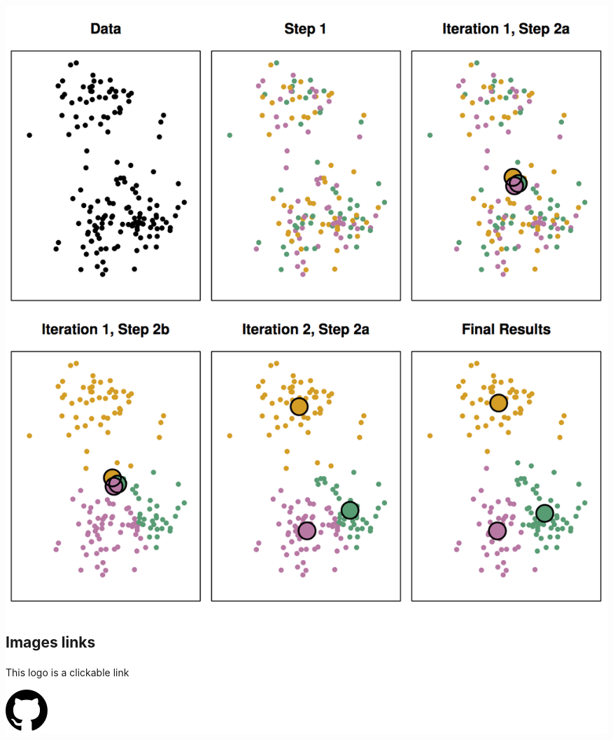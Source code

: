 ![datascience](images/kmeans_example.png)

## Images links <br>

This logo is a clickable link

[![](images/github.jpg)](https://www.github.com)
